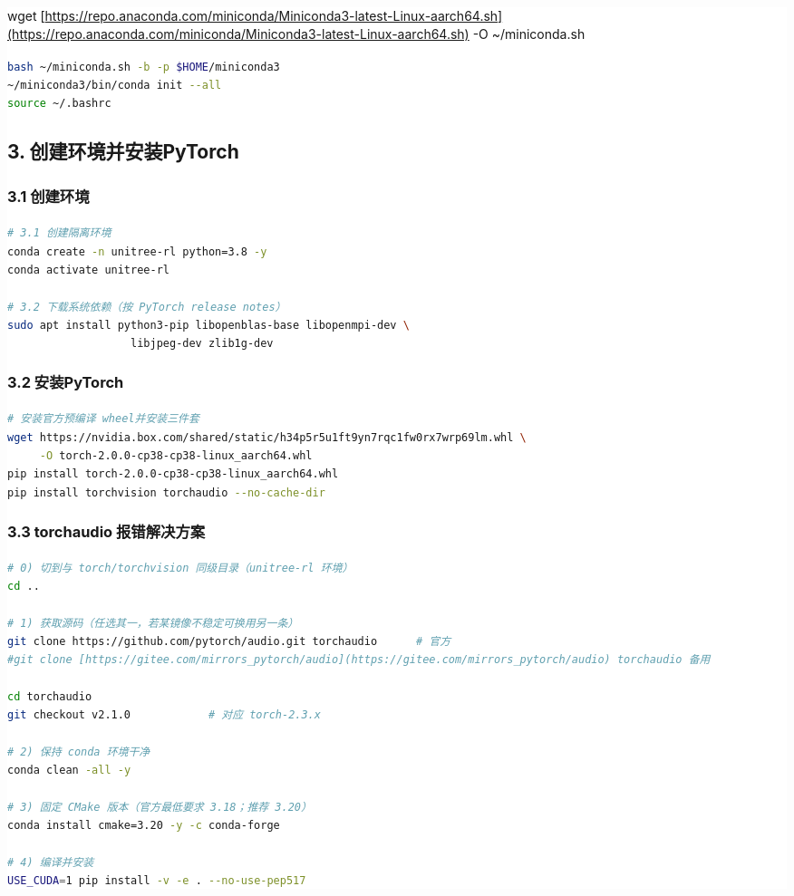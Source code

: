 wget [https://repo.anaconda.com/miniconda/Miniconda3-latest-Linux-aarch64.sh](https://repo.anaconda.com/miniconda/Miniconda3-latest-Linux-aarch64.sh) -O ~/miniconda.sh

```bash
bash ~/miniconda.sh -b -p $HOME/miniconda3
~/miniconda3/bin/conda init --all
source ~/.bashrc
```

## 3. 创建环境并安装PyTorch

### 3.1 创建环境

```bash
# 3.1 创建隔离环境
conda create -n unitree-rl python=3.8 -y
conda activate unitree-rl

# 3.2 下载系统依赖（按 PyTorch release notes）
sudo apt install python3-pip libopenblas-base libopenmpi-dev \
                   libjpeg-dev zlib1g-dev
```

### 3.2 安装PyTorch

```bash
# 安装官方预编译 wheel并安装三件套
wget https://nvidia.box.com/shared/static/h34p5r5u1ft9yn7rqc1fw0rx7wrp69lm.whl \
     -O torch-2.0.0-cp38-cp38-linux_aarch64.whl
pip install torch-2.0.0-cp38-cp38-linux_aarch64.whl
pip install torchvision torchaudio --no-cache-dir
```

### 3.3 torchaudio 报错解决方案

```bash
# 0) 切到与 torch/torchvision 同级目录（unitree-rl 环境）
cd ..

# 1) 获取源码（任选其一，若某镜像不稳定可换用另一条）
git clone https://github.com/pytorch/audio.git torchaudio      # 官方
#git clone [https://gitee.com/mirrors_pytorch/audio](https://gitee.com/mirrors_pytorch/audio) torchaudio 备用

cd torchaudio
git checkout v2.1.0            # 对应 torch‑2.3.x

# 2) 保持 conda 环境干净
conda clean -all -y            

# 3) 固定 CMake 版本（官方最低要求 3.18；推荐 3.20）
conda install cmake=3.20 -y -c conda-forge

# 4) 编译并安装
USE_CUDA=1 pip install -v -e . --no-use-pep517
```
